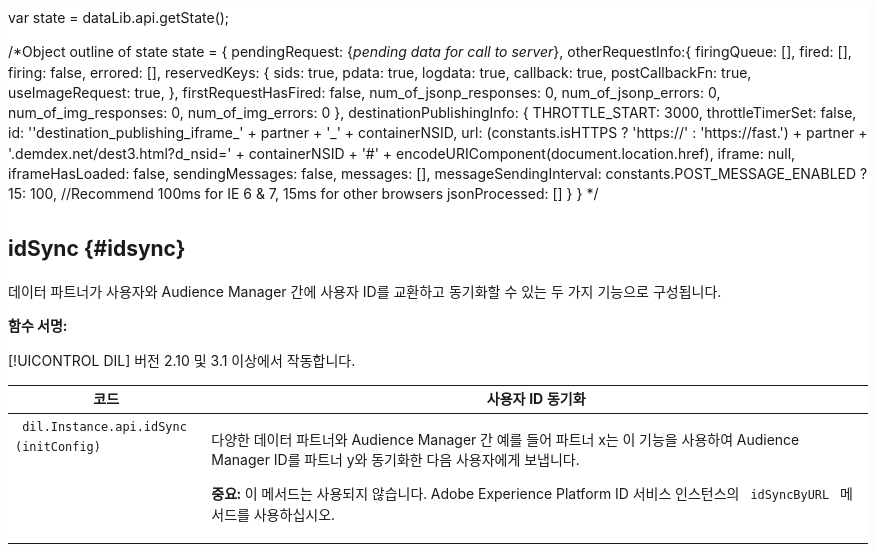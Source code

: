 var state = dataLib.api.getState(); 
 
/*Object outline of state 
state = &lbrace; 
     pendingRequest: {<i>pending data for call to server</i>}, 
     otherRequestInfo:&lbrace; 
          firingQueue: [], 
          fired: [], 
          firing: false, 
          errored: [], 
          reservedKeys: &lbrace; 
               sids: true, 
               pdata: true, 
               logdata: true, 
               callback: true, 
               postCallbackFn: true, 
               useImageRequest: true, 
          &rbrace;, 
          firstRequestHasFired: false, 
          num_of_jsonp_responses: 0, 
          num_of_jsonp_errors: 0, 
          num_of_img_responses: 0, 
          num_of_img_errors: 0 
     &rbrace;, 
     destinationPublishingInfo: &lbrace; 
          THROTTLE_START: 3000, 
          throttleTimerSet: false, 
          id: ''destination_publishing_iframe_' + partner + '_' + containerNSID, 
          url: (constants.isHTTPS ? 'https://' : 'https://fast.') + partner + '.demdex.net/dest3.html?d_nsid=' 
          &#x200B;+ containerNSID + '#' + encodeURIComponent(document.location.href), 
               iframe: null, 
               iframeHasLoaded: false, 
               sendingMessages: false, 
               messages: [], 
               messageSendingInterval: constants.POST_MESSAGE_ENABLED ? 15: 100, 
               //Recommend 100ms for IE 6 & 7, 15ms for other browsers 
               jsonProcessed: [] 
     &rbrace; 
&rbrace; 
*/
</code></pre>

## idSync {#idsync}

데이터 파트너가 사용자와 Audience Manager 간에 사용자 ID를 교환하고 동기화할 수 있는 두 가지 기능으로 구성됩니다.



**함수 서명:**

[!UICONTROL DIL] 버전 2.10 및 3.1 이상에서 작동합니다.

<table id="table_ADC7501511914805A6A6B24B2DFEBA51"> 
 <thead> 
  <tr> 
   <th colname="col1" class="entry"> 코드 </th> 
   <th colname="col2" class="entry"> 사용자 ID 동기화 </th> 
  </tr> 
 </thead>
 <tbody> 
  <tr valign="top"> 
   <td colname="col1"> <code> dil.Instance.api.idSync(initConfig) </code> </td> 
   <td colname="col2"> <p>다양한 데이터 파트너와 Audience Manager 간 예를 들어 파트너 x는 이 기능을 사용하여 Audience Manager ID를 파트너 y와 동기화한 다음 사용자에게 보냅니다. </p> <p> <p><b>중요:</b> 이 메서드는 사용되지 않습니다. Adobe Experience Platform ID 서비스 인스턴스의 <code> idSyncByURL </code> 메서드를 사용하십시오. </p> </p> </td> 